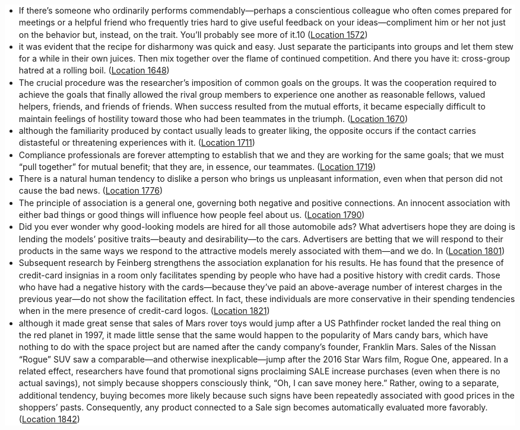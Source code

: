 - If there’s someone who ordinarily performs commendably—perhaps a conscientious colleague who often comes prepared for meetings or a helpful friend who frequently tries hard to give useful feedback on your ideas—compliment him or her not just on the behavior but, instead, on the trait. You’ll probably see more of it.10 ([Location 1572](https://readwise.io/to_kindle?action=open&asin=B08HZ57WYN&location=1572))
- it was evident that the recipe for disharmony was quick and easy. Just separate the participants into groups and let them stew for a while in their own juices. Then mix together over the flame of continued competition. And there you have it: cross-group hatred at a rolling boil. ([Location 1648](https://readwise.io/to_kindle?action=open&asin=B08HZ57WYN&location=1648))
- The crucial procedure was the researcher’s imposition of common goals on the groups. It was the cooperation required to achieve the goals that finally allowed the rival group members to experience one another as reasonable fellows, valued helpers, friends, and friends of friends. When success resulted from the mutual efforts, it became especially difficult to maintain feelings of hostility toward those who had been teammates in the triumph. ([Location 1670](https://readwise.io/to_kindle?action=open&asin=B08HZ57WYN&location=1670))
- although the familiarity produced by contact usually leads to greater liking, the opposite occurs if the contact carries distasteful or threatening experiences with it. ([Location 1711](https://readwise.io/to_kindle?action=open&asin=B08HZ57WYN&location=1711))
- Compliance professionals are forever attempting to establish that we and they are working for the same goals; that we must “pull together” for mutual benefit; that they are, in essence, our teammates. ([Location 1719](https://readwise.io/to_kindle?action=open&asin=B08HZ57WYN&location=1719))
- There is a natural human tendency to dislike a person who brings us unpleasant information, even when that person did not cause the bad news. ([Location 1776](https://readwise.io/to_kindle?action=open&asin=B08HZ57WYN&location=1776))
- The principle of association is a general one, governing both negative and positive connections. An innocent association with either bad things or good things will influence how people feel about us. ([Location 1790](https://readwise.io/to_kindle?action=open&asin=B08HZ57WYN&location=1790))
- Did you ever wonder why good-looking models are hired for all those automobile ads? What advertisers hope they are doing is lending the models’ positive traits—beauty and desirability—to the cars. Advertisers are betting that we will respond to their products in the same ways we respond to the attractive models merely associated with them—and we do. In ([Location 1801](https://readwise.io/to_kindle?action=open&asin=B08HZ57WYN&location=1801))
- Subsequent research by Feinberg strengthens the association explanation for his results. He has found that the presence of credit-card insignias in a room only facilitates spending by people who have had a positive history with credit cards. Those who have had a negative history with the cards—because they’ve paid an above-average number of interest charges in the previous year—do not show the facilitation effect. In fact, these individuals are more conservative in their spending tendencies when in the mere presence of credit-card logos. ([Location 1821](https://readwise.io/to_kindle?action=open&asin=B08HZ57WYN&location=1821))
- although it made great sense that sales of Mars rover toys would jump after a US Pathfinder rocket landed the real thing on the red planet in 1997, it made little sense that the same would happen to the popularity of Mars candy bars, which have nothing to do with the space project but are named after the candy company’s founder, Franklin Mars. Sales of the Nissan “Rogue” SUV saw a comparable—and otherwise inexplicable—jump after the 2016 Star Wars film, Rogue One, appeared. In a related effect, researchers have found that promotional signs proclaiming SALE increase purchases (even when there is no actual savings), not simply because shoppers consciously think, “Oh, I can save money here.” Rather, owing to a separate, additional tendency, buying becomes more likely because such signs have been repeatedly associated with good prices in the shoppers’ pasts. Consequently, any product connected to a Sale sign becomes automatically evaluated more favorably. ([Location 1842](https://readwise.io/to_kindle?action=open&asin=B08HZ57WYN&location=1842))